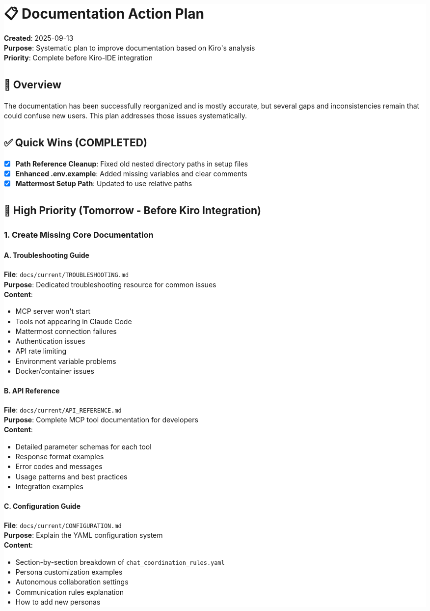 # 📋 Documentation Action Plan

**Created**: 2025-09-13  
**Purpose**: Systematic plan to improve documentation based on Kiro's analysis  
**Priority**: Complete before Kiro-IDE integration  

## 🎯 Overview

The documentation has been successfully reorganized and is mostly accurate, but several gaps and inconsistencies remain that could confuse new users. This plan addresses those issues systematically.

## ✅ Quick Wins (COMPLETED)

- [x] **Path Reference Cleanup**: Fixed old nested directory paths in setup files
- [x] **Enhanced .env.example**: Added missing variables and clear comments
- [x] **Mattermost Setup Path**: Updated to use relative paths

## 🚀 High Priority (Tomorrow - Before Kiro Integration)

### 1. Create Missing Core Documentation

#### A. Troubleshooting Guide
**File**: `docs/current/TROUBLESHOOTING.md`  
**Purpose**: Dedicated troubleshooting resource for common issues  
**Content**:
- MCP server won't start
- Tools not appearing in Claude Code
- Mattermost connection failures
- Authentication issues
- API rate limiting
- Environment variable problems
- Docker/container issues

#### B. API Reference
**File**: `docs/current/API_REFERENCE.md`  
**Purpose**: Complete MCP tool documentation for developers  
**Content**:
- Detailed parameter schemas for each tool
- Response format examples
- Error codes and messages
- Usage patterns and best practices
- Integration examples

#### C. Configuration Guide
**File**: `docs/current/CONFIGURATION.md`  
**Purpose**: Explain the YAML configuration system  
**Content**:
- Section-by-section breakdown of `chat_coordination_rules.yaml`
- Persona customization examples
- Autonomous collaboration settings
- Communication rules explanation
- How to add new personas
